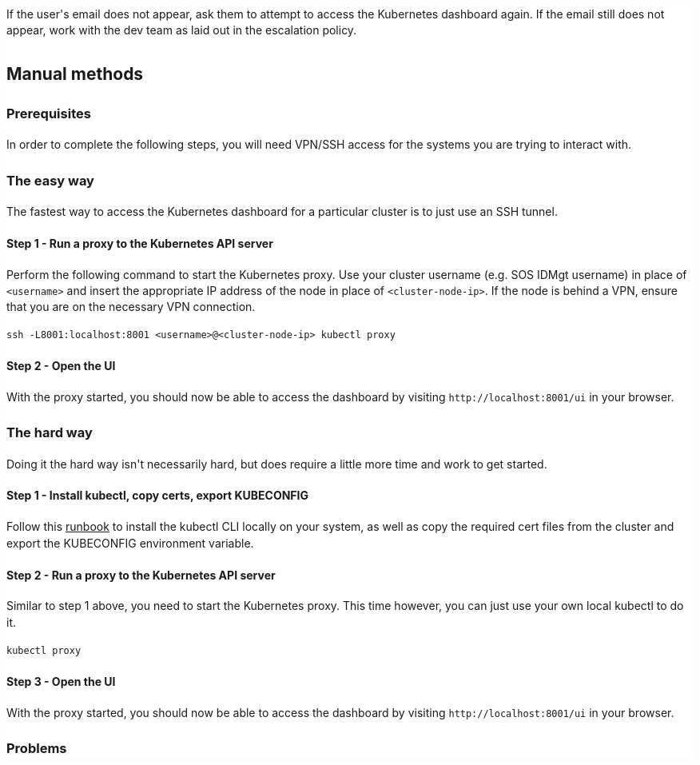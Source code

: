 If the user's email does not appear, ask them to attempt to access the Kubernetes dashboard again.  If the email still does not appear, work with the dev team as laid out in the escalation policy.

## Manual methods

### Prerequisites
In order to complete the following steps, you will need VPN/SSH access for the systems you are trying to interact with.

### The easy way
The fastest way to access the Kubernetes dashboard for a particular cluster is to just use an SSH tunnel.

#### Step 1 - Run a proxy to the Kubernetes API server
Perform the following command to start the Kubernetes proxy. Use your cluster username (e.g. SOS IDMgt username) in place of `<username>` and insert the
appropriate IP address of the node in place of `<cluster-node-ip>`. If the node is behind a VPN, ensure that you are on the necessary VPN connection.

~~~
ssh -L8001:localhost:8001 <username>@<cluster-node-ip> kubectl proxy
~~~

#### Step 2 - Open the UI
With the proxy started, you should now be able to access the dashboard by visiting `http://localhost:8001/ui` in your browser.

### The hard way
Doing it the hard way isn't necessarily hard, but does require a little more time and work to get started.

#### Step 1 - Install kubectl, copy certs, export KUBECONFIG
Follow this [runbook](./armada-local-kube-cli-usage.html) to install the kubectl CLI locally on your
system, as well as copy the required cert files from the cluster and export the KUBECONFIG environment variable.

#### Step 2 - Run a proxy to the Kubernetes API server
Similar to step 1 above, you need to start the Kubernetes proxy.  This time however, you can just use your own local kubectl to do it.

~~~
kubectl proxy
~~~

#### Step 3 - Open the UI
With the proxy started, you should now be able to access the dashboard by visiting `http://localhost:8001/ui` in your browser.

### Problems
